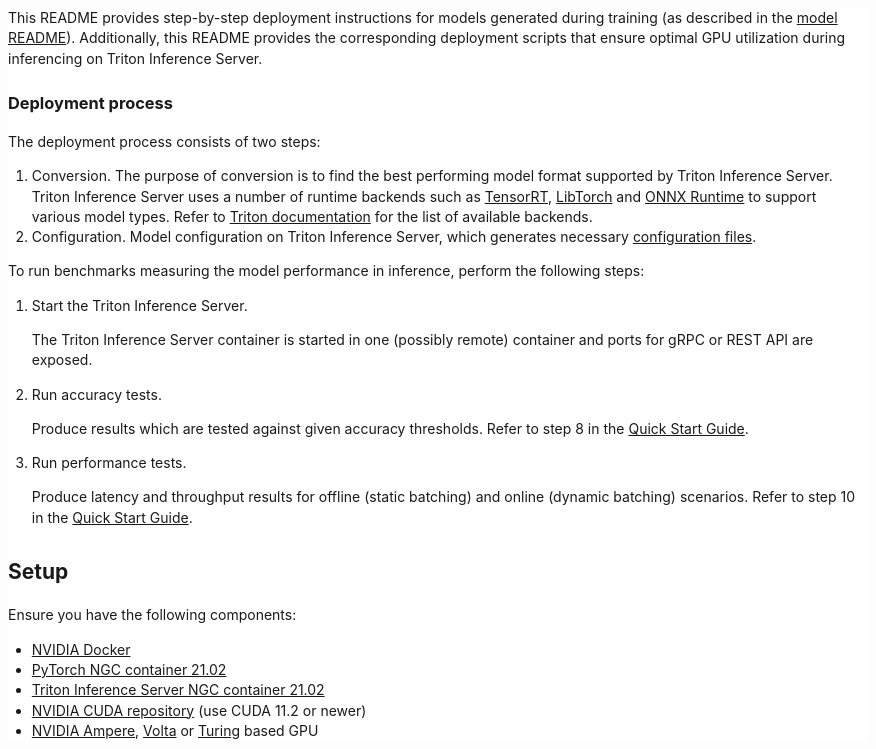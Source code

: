 This README provides step-by-step deployment instructions for models generated
during training (as described in the [model README](../README.md)).
Additionally, this README provides the corresponding deployment scripts that
ensure optimal GPU utilization during inferencing on Triton Inference Server.

### Deployment process
The deployment process consists of two steps:

1. Conversion. The purpose of conversion is to find the best performing model
   format supported by Triton Inference Server.
   Triton Inference Server uses a number of runtime backends such as
   [TensorRT](https://developer.nvidia.com/tensorrt),
   [LibTorch](https://github.com/triton-inference-server/pytorch_backend) and
   [ONNX Runtime](https://github.com/triton-inference-server/onnxruntime_backend)
   to support various model types. Refer to
   [Triton documentation](https://github.com/triton-inference-server/backend#where-can-i-find-all-the-backends-that-are-available-for-triton)
   for the list of available backends.
2. Configuration. Model configuration on Triton Inference Server, which generates
   necessary [configuration files](https://github.com/triton-inference-server/server/blob/master/docs/model_configuration.md).

To run benchmarks measuring the model performance in inference,
perform the following steps:

1. Start the Triton Inference Server.

   The Triton Inference Server container is started
   in one (possibly remote) container and ports for gRPC or REST API are exposed.

2. Run accuracy tests.

   Produce results which are tested against given accuracy thresholds.
   Refer to step 8 in the [Quick Start Guide](#quick-start-guide).

3. Run performance tests.

   Produce latency and throughput results for offline (static batching)
   and online (dynamic batching) scenarios.
   Refer to step 10 in the [Quick Start Guide](#quick-start-guide).


## Setup



Ensure you have the following components:
* [NVIDIA Docker](https://github.com/NVIDIA/nvidia-docker)
* [PyTorch NGC container 21.02](https://ngc.nvidia.com/catalog/containers/nvidia:pytorch)
* [Triton Inference Server NGC container 21.02](https://ngc.nvidia.com/catalog/containers/nvidia:tritonserver)
* [NVIDIA CUDA repository](https://docs.nvidia.com/cuda/archive/11.2.0/index.html) (use CUDA 11.2 or newer)
* [NVIDIA Ampere](https://www.nvidia.com/en-us/data-center/nvidia-ampere-gpu-architecture/), [Volta](https://www.nvidia.com/en-us/data-center/volta-gpu-architecture/) or [Turing](https://www.nvidia.com/en-us/geforce/turing/) based GPU

